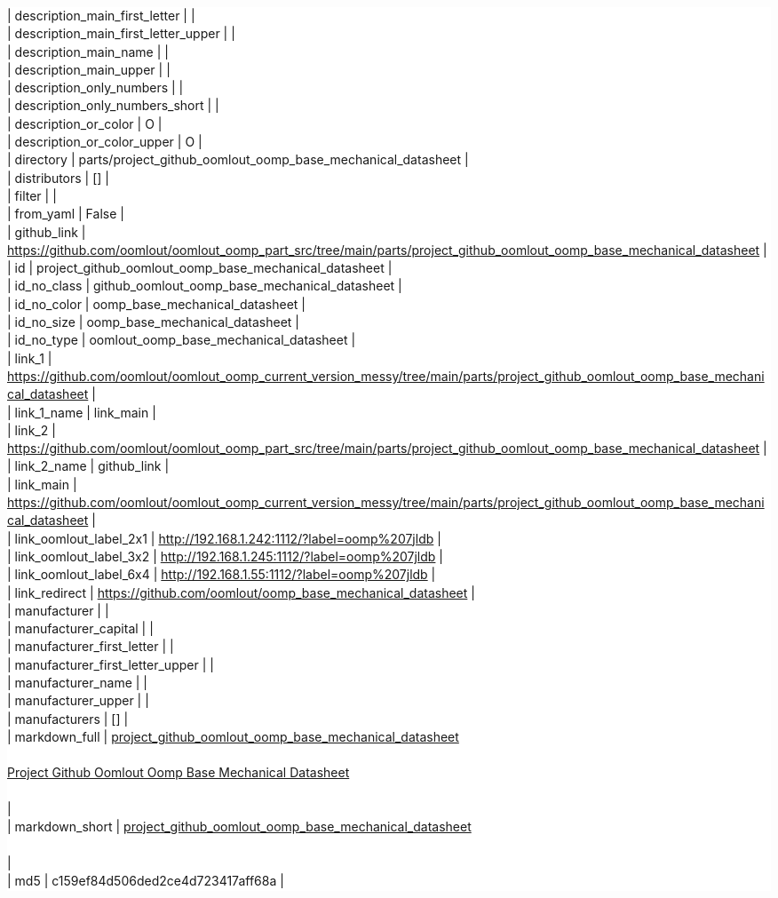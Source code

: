 | description_main_first_letter |  |  
| description_main_first_letter_upper |  |  
| description_main_name |  |  
| description_main_upper |  |  
| description_only_numbers |  |  
| description_only_numbers_short |   |  
| description_or_color | O  |  
| description_or_color_upper | O  |  
| directory | parts/project_github_oomlout_oomp_base_mechanical_datasheet |  
| distributors | [] |  
| filter |  |  
| from_yaml | False |  
| github_link | https://github.com/oomlout/oomlout_oomp_part_src/tree/main/parts/project_github_oomlout_oomp_base_mechanical_datasheet |  
| id | project_github_oomlout_oomp_base_mechanical_datasheet |  
| id_no_class | github_oomlout_oomp_base_mechanical_datasheet |  
| id_no_color | oomp_base_mechanical_datasheet |  
| id_no_size | oomp_base_mechanical_datasheet |  
| id_no_type | oomlout_oomp_base_mechanical_datasheet |  
| link_1 | https://github.com/oomlout/oomlout_oomp_current_version_messy/tree/main/parts/project_github_oomlout_oomp_base_mechanical_datasheet |  
| link_1_name | link_main |  
| link_2 | https://github.com/oomlout/oomlout_oomp_part_src/tree/main/parts/project_github_oomlout_oomp_base_mechanical_datasheet |  
| link_2_name | github_link |  
| link_main | https://github.com/oomlout/oomlout_oomp_current_version_messy/tree/main/parts/project_github_oomlout_oomp_base_mechanical_datasheet |  
| link_oomlout_label_2x1 | http://192.168.1.242:1112/?label=oomp%207jldb |  
| link_oomlout_label_3x2 | http://192.168.1.245:1112/?label=oomp%207jldb |  
| link_oomlout_label_6x4 | http://192.168.1.55:1112/?label=oomp%207jldb |  
| link_redirect | https://github.com/oomlout/oomp_base_mechanical_datasheet |  
| manufacturer |  |  
| manufacturer_capital |  |  
| manufacturer_first_letter |  |  
| manufacturer_first_letter_upper |  |  
| manufacturer_name |  |  
| manufacturer_upper |  |  
| manufacturers | [] |  
| markdown_full | [project_github_oomlout_oomp_base_mechanical_datasheet](https://github.com/oomlout/oomlout_oomp_current_version_messy/tree/main/parts/project_github_oomlout_oomp_base_mechanical_datasheet)<br>[](https://github.com/oomlout/oomlout_oomp_current_version_messy/tree/main/parts/project_github_oomlout_oomp_base_mechanical_datasheet)<br>[Project Github Oomlout Oomp Base Mechanical Datasheet](https://github.com/oomlout/oomlout_oomp_current_version_messy/tree/main/parts/project_github_oomlout_oomp_base_mechanical_datasheet)<br><br> |  
| markdown_short | [project_github_oomlout_oomp_base_mechanical_datasheet](https://github.com/oomlout/oomlout_oomp_current_version_messy/tree/main/parts/project_github_oomlout_oomp_base_mechanical_datasheet)<br><br> |  
| md5 | c159ef84d506ded2ce4d723417aff68a |  